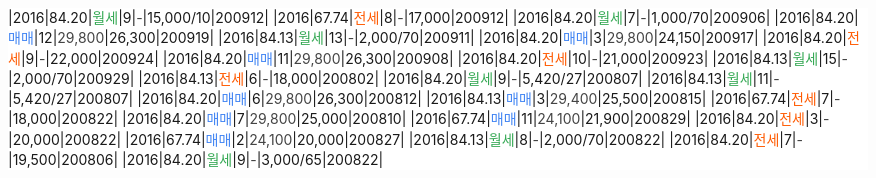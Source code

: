 |2016|84.20|<span style="color:#34a853">월세</span>|9|<span style="color:#444444">-</span>|15,000/10|200912|
|2016|67.74|<span style="color:#ff5a00">전세</span>|8|<span style="color:#444444">-</span>|17,000|200912|
|2016|84.20|<span style="color:#34a853">월세</span>|7|<span style="color:#444444">-</span>|1,000/70|200906|
|2016|84.20|<span style="color:#4285f3">매매</span>|12|<span style="color:#444444">29,800</span>|26,300|200919|
|2016|84.13|<span style="color:#34a853">월세</span>|13|<span style="color:#444444">-</span>|2,000/70|200911|
|2016|84.20|<span style="color:#4285f3">매매</span>|3|<span style="color:#444444">29,800</span>|24,150|200917|
|2016|84.20|<span style="color:#ff5a00">전세</span>|9|<span style="color:#444444">-</span>|22,000|200924|
|2016|84.20|<span style="color:#4285f3">매매</span>|11|<span style="color:#444444">29,800</span>|26,300|200908|
|2016|84.20|<span style="color:#ff5a00">전세</span>|10|<span style="color:#444444">-</span>|21,000|200923|
|2016|84.13|<span style="color:#34a853">월세</span>|15|<span style="color:#444444">-</span>|2,000/70|200929|
|2016|84.13|<span style="color:#ff5a00">전세</span>|6|<span style="color:#444444">-</span>|18,000|200802|
|2016|84.20|<span style="color:#34a853">월세</span>|9|<span style="color:#444444">-</span>|5,420/27|200807|
|2016|84.13|<span style="color:#34a853">월세</span>|11|<span style="color:#444444">-</span>|5,420/27|200807|
|2016|84.20|<span style="color:#4285f3">매매</span>|6|<span style="color:#444444">29,800</span>|26,300|200812|
|2016|84.13|<span style="color:#4285f3">매매</span>|3|<span style="color:#444444">29,400</span>|25,500|200815|
|2016|67.74|<span style="color:#ff5a00">전세</span>|7|<span style="color:#444444">-</span>|18,000|200822|
|2016|84.20|<span style="color:#4285f3">매매</span>|7|<span style="color:#444444">29,800</span>|25,000|200810|
|2016|67.74|<span style="color:#4285f3">매매</span>|11|<span style="color:#444444">24,100</span>|21,900|200829|
|2016|84.20|<span style="color:#ff5a00">전세</span>|3|<span style="color:#444444">-</span>|20,000|200822|
|2016|67.74|<span style="color:#4285f3">매매</span>|2|<span style="color:#444444">24,100</span>|20,000|200827|
|2016|84.13|<span style="color:#34a853">월세</span>|8|<span style="color:#444444">-</span>|2,000/70|200822|
|2016|84.20|<span style="color:#ff5a00">전세</span>|7|<span style="color:#444444">-</span>|19,500|200806|
|2016|84.20|<span style="color:#34a853">월세</span>|9|<span style="color:#444444">-</span>|3,000/65|200822|


<script async src="//pagead2.googlesyndication.com/pagead/js/adsbygoogle.js"></script>

<ins class="adsbygoogle"
     style="display:block"
     data-ad-client="ca-pub-2446590836940007"
     data-ad-slot="1659523306"
     data-ad-format="auto"
     data-full-width-responsive="true"></ins>
<script>
(adsbygoogle = window.adsbygoogle || []).push({});
</script>
